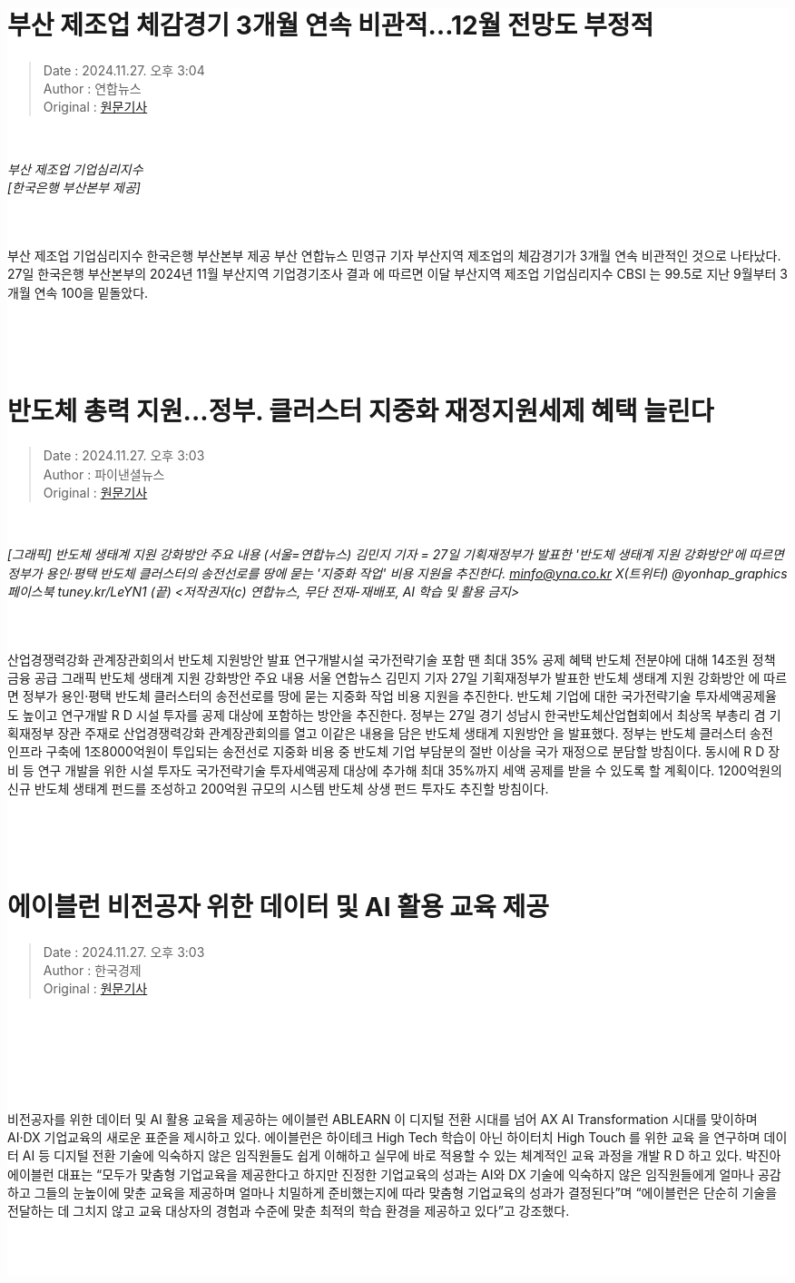 # 부산 제조업 체감경기 3개월 연속 비관적…12월 전망도 부정적  
  
> Date : 2024.11.27. 오후 3:04  
> Author : 연합뉴스  
> Original : [원문기사](https://n.news.naver.com/mnews/article/001/0015070638?sid=101)  
<br/>  
  
<img alt="부산 제조업 기업심리지수[한국은행 부산본부 제공]" class="_LAZY_LOADING _LAZY_LOADING_INIT_HIDE" src="https://imgnews.pstatic.net/image/001/2024/11/27/AKR20241127121600051_01_i_P4_20241127150420514.jpg?type=w860" id="img1" style="display: none;"></img><em class="img_desc">부산 제조업 기업심리지수<br/>[한국은행 부산본부 제공]</em>  
<br/><br/>  
  
부산 제조업 기업심리지수 한국은행 부산본부 제공 부산 연합뉴스 민영규 기자 부산지역 제조업의 체감경기가 3개월 연속 비관적인 것으로 나타났다.
27일 한국은행 부산본부의 2024년 11월 부산지역 기업경기조사 결과 에 따르면 이달 부산지역 제조업 기업심리지수 CBSI 는 99.5로 지난 9월부터 3개월 연속 100을 밑돌았다.  
<br/><br/><br/>  

  
# 반도체 총력 지원...정부. 클러스터 지중화 재정지원세제 혜택 늘린다  
  
> Date : 2024.11.27. 오후 3:03  
> Author : 파이낸셜뉴스  
> Original : [원문기사](https://n.news.naver.com/mnews/article/014/0005273777?sid=101)  
<br/>  
  
<img alt="[그래픽] 반도체 생태계 지원 강화방안 주요 내용 (서울=연합뉴스) 김민지 기자 = 27일 기획재정부가 발표한 '반도체 생태계 지원 강화방안'에 따르면 정부가 용인·평택 반도체 클러스터의 송전선로를 땅에 묻는 '지중" class="_LAZY_LOADING _LAZY_LOADING_INIT_HIDE" src="https://imgnews.pstatic.net/image/014/2024/11/27/0005273777_001_20241127150313283.jpg?type=w860" id="img1" style="display: none;"></img><em class="img_desc">[그래픽] 반도체 생태계 지원 강화방안 주요 내용 (서울=연합뉴스) 김민지 기자 = 27일 기획재정부가 발표한 '반도체 생태계 지원 강화방안'에 따르면 정부가 용인·평택 반도체 클러스터의 송전선로를 땅에 묻는 '지중화 작업' 비용 지원을 추진한다. minfo@yna.co.kr X(트위터) @yonhap_graphics 페이스북 tuney.kr/LeYN1 (끝) &lt;저작권자(c) 연합뉴스, 무단 전재-재배포, AI 학습 및 활용 금지&gt;</em>  
<br/><br/>  
  
산업경쟁력강화 관계장관회의서 반도체 지원방안 발표 연구개발시설 국가전략기술 포함 땐 최대 35% 공제 혜택 반도체 전분야에 대해 14조원 정책 금융 공급 그래픽 반도체 생태계 지원 강화방안 주요 내용 서울 연합뉴스 김민지 기자 27일 기획재정부가 발표한 반도체 생태계 지원 강화방안 에 따르면 정부가 용인·평택 반도체 클러스터의 송전선로를 땅에 묻는 지중화 작업 비용 지원을 추진한다.
반도체 기업에 대한 국가전략기술 투자세액공제율도 높이고 연구개발 R D 시설 투자를 공제 대상에 포함하는 방안을 추진한다.
정부는 27일 경기 성남시 한국반도체산업협회에서 최상목 부총리 겸 기획재정부 장관 주재로 산업경쟁력강화 관계장관회의를 열고 이같은 내용을 담은 반도체 생태계 지원방안 을 발표했다.
정부는 반도체 클러스터 송전 인프라 구축에 1조8000억원이 투입되는 송전선로 지중화 비용 중 반도체 기업 부담분의 절반 이상을 국가 재정으로 분담할 방침이다.
동시에 R D 장비 등 연구 개발을 위한 시설 투자도 국가전략기술 투자세액공제 대상에 추가해 최대 35%까지 세액 공제를 받을 수 있도록 할 계획이다.
1200억원의 신규 반도체 생태계 펀드를 조성하고 200억원 규모의 시스템 반도체 상생 펀드 투자도 추진할 방침이다.  
<br/><br/><br/>  

  
# 에이블런 비전공자 위한 데이터 및 AI 활용 교육 제공  
  
> Date : 2024.11.27. 오후 3:03  
> Author : 한국경제  
> Original : [원문기사](https://n.news.naver.com/mnews/article/015/0005062151?sid=101)  
<br/>  
  
<img alt="" class="_LAZY_LOADING _LAZY_LOADING_INIT_HIDE" src="https://imgnews.pstatic.net/image/015/2024/11/27/0005062151_001_20241127150312608.jpg?type=w860" id="img1" style="display: none;"></img>  
<br/><br/>  
  
비전공자를 위한 데이터 및 AI 활용 교육을 제공하는 에이블런 ABLEARN 이 디지털 전환 시대를 넘어 AX AI Transformation 시대를 맞이하며 AI·DX 기업교육의 새로운 표준을 제시하고 있다.
에이블런은 하이테크 High Tech 학습이 아닌 하이터치 High Touch 를 위한 교육 을 연구하며 데이터 AI 등 디지털 전환 기술에 익숙하지 않은 임직원들도 쉽게 이해하고 실무에 바로 적용할 수 있는 체계적인 교육 과정을 개발 R D 하고 있다.
박진아 에이블런 대표는 “모두가 맞춤형 기업교육을 제공한다고 하지만 진정한 기업교육의 성과는 AI와 DX 기술에 익숙하지 않은 임직원들에게 얼마나 공감하고 그들의 눈높이에 맞춘 교육을 제공하며 얼마나 치밀하게 준비했는지에 따라 맞춤형 기업교육의 성과가 결정된다”며 “에이블런은 단순히 기술을 전달하는 데 그치지 않고 교육 대상자의 경험과 수준에 맞춘 최적의 학습 환경을 제공하고 있다”고 강조했다.  
<br/><br/><br/>  
